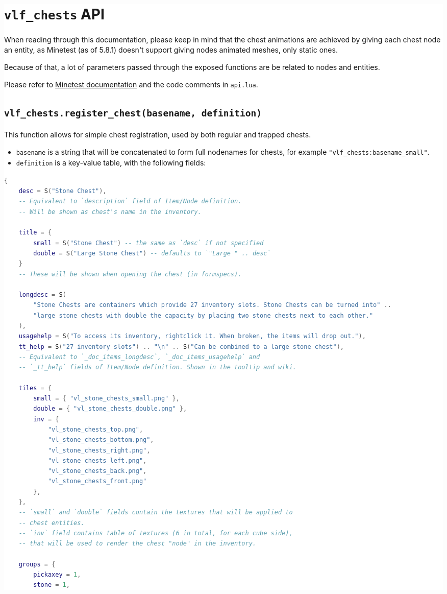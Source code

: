 # `vlf_chests` API

When reading through this documentation, please keep in mind that the chest
animations are achieved by giving each chest node an entity, as Minetest (as of
5.8.1) doesn't support giving nodes animated meshes, only static ones.

Because of that, a lot of parameters passed through the exposed functions are
be related to nodes and entities.

Please refer to [Minetest documentation](http://api.minetest.net/) and the code
comments in `api.lua`.


## `vlf_chests.register_chest(basename, definition)`

This function allows for simple chest registration, used by both regular and
trapped chests.

* `basename` is a string that will be concatenated to form full nodenames for
  chests, for example `"vlf_chests:basename_small"`.
* `definition` is a key-value table, with the following fields:

```lua
{
    desc = S("Stone Chest"),
    -- Equivalent to `description` field of Item/Node definition.
    -- Will be shown as chest's name in the inventory.

    title = {
        small = S("Stone Chest") -- the same as `desc` if not specified
        double = S("Large Stone Chest") -- defaults to `"Large " .. desc`
    }
    -- These will be shown when opening the chest (in formspecs).

    longdesc = S(
        "Stone Chests are containers which provide 27 inventory slots. Stone Chests can be turned into" ..
        "large stone chests with double the capacity by placing two stone chests next to each other."
    ),
    usagehelp = S("To access its inventory, rightclick it. When broken, the items will drop out."),
    tt_help = S("27 inventory slots") .. "\n" .. S("Can be combined to a large stone chest"),
    -- Equivalent to `_doc_items_longdesc`, `_doc_items_usagehelp` and
    -- `_tt_help` fields of Item/Node definition. Shown in the tooltip and wiki.

    tiles = { 
        small = { "vl_stone_chests_small.png" },
        double = { "vl_stone_chests_double.png" },
        inv = {
            "vl_stone_chests_top.png",
            "vl_stone_chests_bottom.png",
            "vl_stone_chests_right.png",
            "vl_stone_chests_left.png",
            "vl_stone_chests_back.png",
            "vl_stone_chests_front.png"
        },
    },
    -- `small` and `double` fields contain the textures that will be applied to
    -- chest entities.
    -- `inv` field contains table of textures (6 in total, for each cube side),
    -- that will be used to render the chest "node" in the inventory.

    groups = {
        pickaxey = 1,
        stone = 1,
```